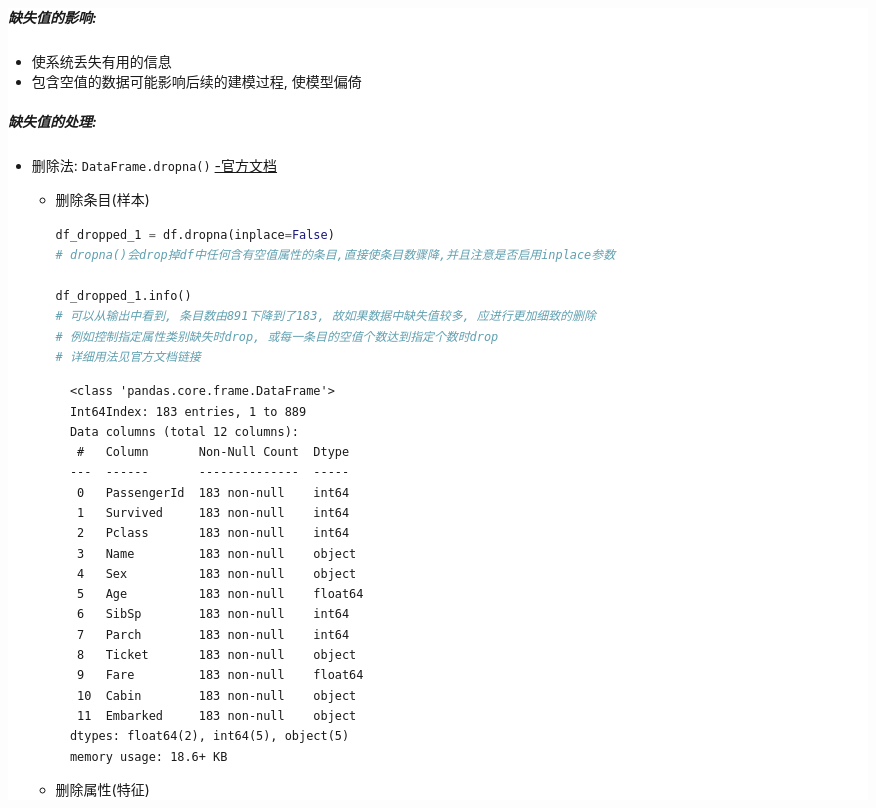 ##### 缺失值的影响:

- 使系统丢失有用的信息
- 包含空值的数据可能影响后续的建模过程, 使模型偏倚

##### 缺失值的处理:

- 删除法: `DataFrame.dropna()` [-官方文档](https://pandas.pydata.org/pandas-docs/stable/reference/api/pandas.DataFrame.dropna.html)
  
  - 删除条目(样本)
  
      ```python
      df_dropped_1 = df.dropna(inplace=False)
      # dropna()会drop掉df中任何含有空值属性的条目,直接使条目数骤降,并且注意是否启用inplace参数
      
      df_dropped_1.info()
      # 可以从输出中看到, 条目数由891下降到了183, 故如果数据中缺失值较多, 应进行更加细致的删除
      # 例如控制指定属性类别缺失时drop, 或每一条目的空值个数达到指定个数时drop
      # 详细用法见官方文档链接
      ```
  
      ```
        <class 'pandas.core.frame.DataFrame'>
        Int64Index: 183 entries, 1 to 889
        Data columns (total 12 columns):
         #   Column       Non-Null Count  Dtype  
        ---  ------       --------------  -----  
         0   PassengerId  183 non-null    int64  
         1   Survived     183 non-null    int64  
         2   Pclass       183 non-null    int64  
         3   Name         183 non-null    object 
         4   Sex          183 non-null    object 
         5   Age          183 non-null    float64
         6   SibSp        183 non-null    int64  
         7   Parch        183 non-null    int64  
         8   Ticket       183 non-null    object 
         9   Fare         183 non-null    float64
         10  Cabin        183 non-null    object 
         11  Embarked     183 non-null    object 
        dtypes: float64(2), int64(5), object(5)
        memory usage: 18.6+ KB
      ```

      
  
  - 删除属性(特征)
  